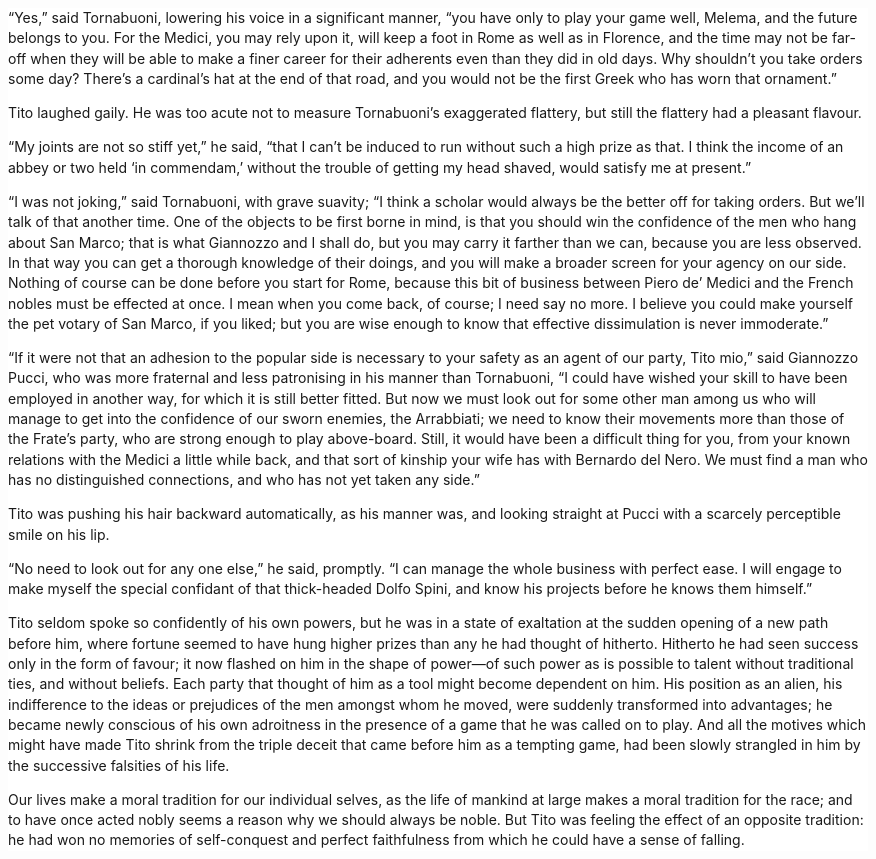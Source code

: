 “Yes,” said Tornabuoni, lowering his voice in a significant manner, “you have only to play your game well, Melema, and the future belongs to you. For the Medici, you may rely upon it, will keep a foot in Rome as well as in Florence, and the time may not be far-off when they will be able to make a finer career for their adherents even than they did in old days. Why shouldn’t you take orders some day? There’s a cardinal’s hat at the end of that road, and you would not be the first Greek who has worn that ornament.” 

Tito laughed gaily. He was too acute not to measure Tornabuoni’s exaggerated flattery, but still the flattery had a pleasant flavour. 

“My joints are not so stiff yet,” he said, “that I can’t be induced to run without such a high prize as that. I think the income of an abbey or two held ‘in commendam,’ without the trouble of getting my head shaved, would satisfy me at present.” 

“I was not joking,” said Tornabuoni, with grave suavity; “I think a scholar would always be the better off for taking orders. But we’ll talk of that another time. One of the objects to be first borne in mind, is that you should win the confidence of the men who hang about San Marco; that is what Giannozzo and I shall do, but you may carry it farther than we can, because you are less observed. In that way you can get a thorough knowledge of their doings, and you will make a broader screen for your agency on our side. Nothing of course can be done before you start for Rome, because this bit of business between Piero de’ Medici and the French nobles must be effected at once. I mean when you come back, of course; I need say no more. I believe you could make yourself the pet votary of San Marco, if you liked; but you are wise enough to know that effective dissimulation is never immoderate.” 

“If it were not that an adhesion to the popular side is necessary to your safety as an agent of our party, Tito mio,” said Giannozzo Pucci, who was more fraternal and less patronising in his manner than Tornabuoni, “I could have wished your skill to have been employed in another way, for which it is still better fitted. But now we must look out for some other man among us who will manage to get into the confidence of our sworn enemies, the Arrabbiati; we need to know their movements more than those of the Frate’s party, who are strong enough to play above-board. Still, it would have been a difficult thing for you, from your known relations with the Medici a little while back, and that sort of kinship your wife has with Bernardo del Nero. We must find a man who has no distinguished connections, and who has not yet taken any side.” 

Tito was pushing his hair backward automatically, as his manner was, and looking straight at Pucci with a scarcely perceptible smile on his lip. 

“No need to look out for any one else,” he said, promptly. “I can manage the whole business with perfect ease. I will engage to make myself the special confidant of that thick-headed Dolfo Spini, and know his projects before he knows them himself.” 

Tito seldom spoke so confidently of his own powers, but he was in a state of exaltation at the sudden opening of a new path before him, where fortune seemed to have hung higher prizes than any he had thought of hitherto. Hitherto he had seen success only in the form of favour; it now flashed on him in the shape of power—of such power as is possible to talent without traditional ties, and without beliefs. Each party that thought of him as a tool might become dependent on him. His position as an alien, his indifference to the ideas or prejudices of the men amongst whom he moved, were suddenly transformed into advantages; he became newly conscious of his own adroitness in the presence of a game that he was called on to play. And all the motives which might have made Tito shrink from the triple deceit that came before him as a tempting game, had been slowly strangled in him by the successive falsities of his life. 

Our lives make a moral tradition for our individual selves, as the life of mankind at large makes a moral tradition for the race; and to have once acted nobly seems a reason why we should always be noble. But Tito was feeling the effect of an opposite tradition: he had won no memories of self-conquest and perfect faithfulness from which he could have a sense of falling. 
